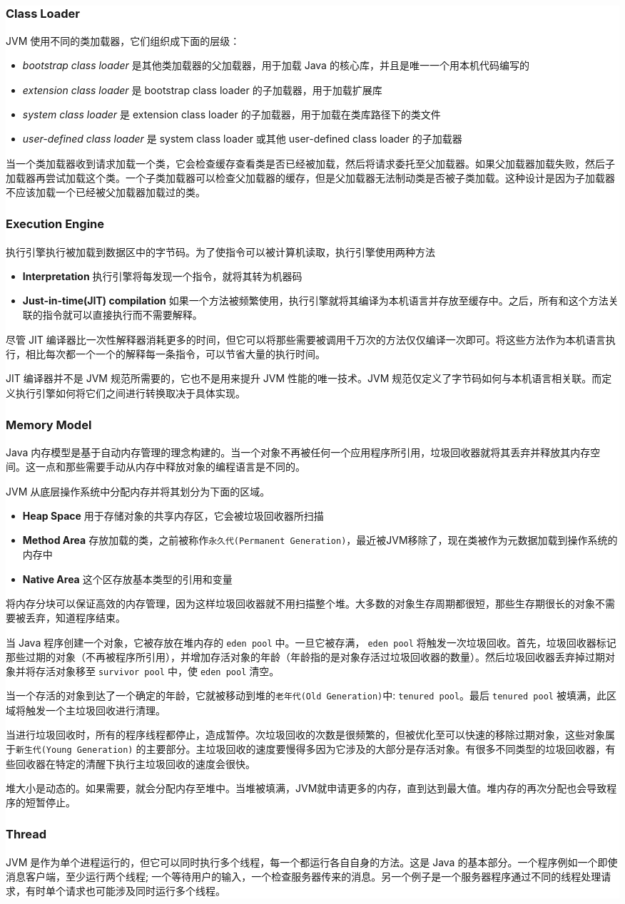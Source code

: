 
### Class Loader

JVM 使用不同的类加载器，它们组织成下面的层级：

- *bootstrap class loader* 是其他类加载器的父加载器，用于加载 Java 的核心库，并且是唯一一个用本机代码编写的

- *extension class loader* 是 bootstrap class loader 的子加载器，用于加载扩展库

- *system class loader* 是 extension class loader 的子加载器，用于加载在类库路径下的类文件

- *user-defined class loader* 是 system class loader 或其他 user-defined class loader 的子加载器


当一个类加载器收到请求加载一个类，它会检查缓存查看类是否已经被加载，然后将请求委托至父加载器。如果父加载器加载失败，然后子加载器再尝试加载这个类。一个子类加载器可以检查父加载器的缓存，但是父加载器无法制动类是否被子类加载。这种设计是因为子加载器不应该加载一个已经被父加载器加载过的类。


### Execution Engine

执行引擎执行被加载到数据区中的字节码。为了使指令可以被计算机读取，执行引擎使用两种方法

- **Interpretation** 执行引擎将每发现一个指令，就将其转为机器码

- **Just-in-time(JIT) compilation** 如果一个方法被频繁使用，执行引擎就将其编译为本机语言并存放至缓存中。之后，所有和这个方法关联的指令就可以直接执行而不需要解释。

尽管 JIT 编译器比一次性解释器消耗更多的时间，但它可以将那些需要被调用千万次的方法仅仅编译一次即可。将这些方法作为本机语言执行，相比每次都一个一个的解释每一条指令，可以节省大量的执行时间。

JIT 编译器并不是 JVM 规范所需要的，它也不是用来提升 JVM 性能的唯一技术。JVM 规范仅定义了字节码如何与本机语言相关联。而定义执行引擎如何将它们之间进行转换取决于具体实现。


### Memory Model

Java 内存模型是基于自动内存管理的理念构建的。当一个对象不再被任何一个应用程序所引用，垃圾回收器就将其丢弃并释放其内存空间。这一点和那些需要手动从内存中释放对象的编程语言是不同的。

JVM 从底层操作系统中分配内存并将其划分为下面的区域。

- **Heap Space** 用于存储对象的共享内存区，它会被垃圾回收器所扫描

- **Method Area**  存放加载的类，之前被称作`永久代(Permanent Generation)`，最近被JVM移除了，现在类被作为元数据加载到操作系统的内存中

- **Native Area** 这个区存放基本类型的引用和变量

将内存分块可以保证高效的内存管理，因为这样垃圾回收器就不用扫描整个堆。大多数的对象生存周期都很短，那些生存期很长的对象不需要被丢弃，知道程序结束。

当 Java 程序创建一个对象，它被存放在堆内存的 `eden pool` 中。一旦它被存满， `eden pool` 将触发一次垃圾回收。首先，垃圾回收器标记那些过期的对象（不再被程序所引用），并增加存活对象的年龄（年龄指的是对象存活过垃圾回收器的数量）。然后垃圾回收器丢弃掉过期对象并将存活对象移至 `survivor pool` 中，使 `eden pool` 清空。

当一个存活的对象到达了一个确定的年龄，它就被移动到堆的`老年代(Old Generation)`中: `tenured pool`。最后 `tenured pool` 被填满，此区域将触发一个主垃圾回收进行清理。

当进行垃圾回收时，所有的程序线程都停止，造成暂停。次垃圾回收的次数是很频繁的，但被优化至可以快速的移除过期对象，这些对象属于`新生代(Young Generation)` 的主要部分。主垃圾回收的速度要慢得多因为它涉及的大部分是存活对象。有很多不同类型的垃圾回收器，有些回收器在特定的清醒下执行主垃圾回收的速度会很快。

堆大小是动态的。如果需要，就会分配内存至堆中。当堆被填满，JVM就申请更多的内存，直到达到最大值。堆内存的再次分配也会导致程序的短暂停止。


### Thread

JVM 是作为单个进程运行的，但它可以同时执行多个线程，每一个都运行各自自身的方法。这是 Java 的基本部分。一个程序例如一个即使消息客户端，至少运行两个线程; 一个等待用户的输入，一个检查服务器传来的消息。另一个例子是一个服务器程序通过不同的线程处理请求，有时单个请求也可能涉及同时运行多个线程。
